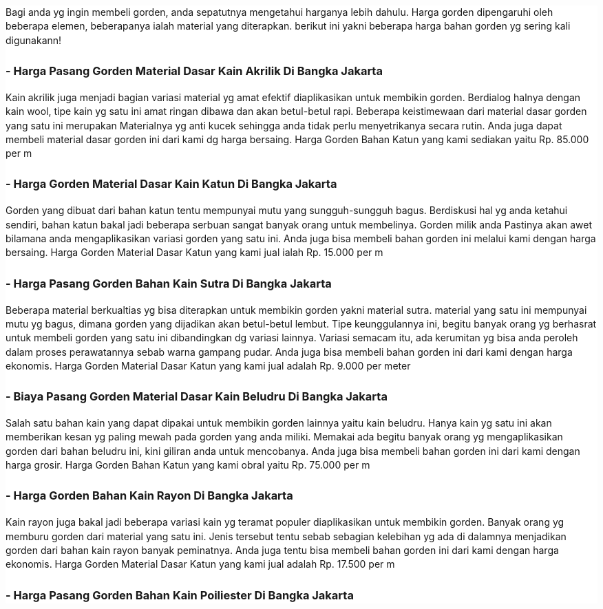 Bagi anda yg ingin membeli gorden, anda sepatutnya mengetahui harganya lebih dahulu. Harga gorden dipengaruhi oleh beberapa elemen, beberapanya ialah material yang diterapkan. berikut ini yakni beberapa harga bahan gorden yg sering kali digunakann!

### \- Harga Pasang Gorden Material Dasar Kain Akrilik Di Bangka Jakarta

Kain akrilik juga menjadi bagian variasi material yg amat efektif diaplikasikan untuk membikin gorden. Berdialog halnya dengan kain wool, tipe kain yg satu ini amat ringan dibawa dan akan betul-betul rapi. Beberapa keistimewaan dari material dasar gorden yang satu ini merupakan Materialnya yg anti kucek sehingga anda tidak perlu menyetrikanya secara rutin. Anda juga dapat membeli material dasar gorden ini dari kami dg harga bersaing. Harga Gorden Bahan Katun yang kami sediakan yaitu Rp. 85.000 per m

### \- Harga Gorden Material Dasar Kain Katun Di Bangka Jakarta

Gorden yang dibuat dari bahan katun tentu mempunyai mutu yang sungguh-sungguh bagus. Berdiskusi hal yg anda ketahui sendiri, bahan katun bakal jadi beberapa serbuan sangat banyak orang untuk membelinya. Gorden milik anda Pastinya akan awet bilamana anda mengaplikasikan variasi gorden yang satu ini. Anda juga bisa membeli bahan gorden ini melalui kami dengan harga bersaing. Harga Gorden Material Dasar Katun yang kami jual ialah Rp. 15.000 per m

### \- Harga Pasang Gorden Bahan Kain Sutra Di Bangka Jakarta

Beberapa material berkualtias yg bisa diterapkan untuk membikin gorden yakni material sutra. material yang satu ini mempunyai mutu yg bagus, dimana gorden yang dijadikan akan betul-betul lembut. Tipe keunggulannya ini, begitu banyak orang yg berhasrat untuk membeli gorden yang satu ini dibandingkan dg variasi lainnya. Variasi semacam itu, ada kerumitan yg bisa anda peroleh dalam proses perawatannya sebab warna gampang pudar. Anda juga bisa membeli bahan gorden ini dari kami dengan harga ekonomis. Harga Gorden Material Dasar Katun yang kami jual adalah Rp. 9.000 per meter

### \- Biaya Pasang Gorden Material Dasar Kain Beludru Di Bangka Jakarta

Salah satu bahan kain yang dapat dipakai untuk membikin gorden lainnya yaitu kain beludru. Hanya kain yg satu ini akan memberikan kesan yg paling mewah pada gorden yang anda miliki. Memakai ada begitu banyak orang yg mengaplikasikan gorden dari bahan beludru ini, kini giliran anda untuk mencobanya. Anda juga bisa membeli bahan gorden ini dari kami dengan harga grosir. Harga Gorden Bahan Katun yang kami obral yaitu Rp. 75.000 per m

### \- Harga Gorden Bahan Kain Rayon Di Bangka Jakarta

Kain rayon juga bakal jadi beberapa variasi kain yg teramat populer diaplikasikan untuk membikin gorden. Banyak orang yg memburu gorden dari material yang satu ini. Jenis tersebut tentu sebab sebagian kelebihan yg ada di dalamnya menjadikan gorden dari bahan kain rayon banyak peminatnya. Anda juga tentu bisa membeli bahan gorden ini dari kami dengan harga ekonomis. Harga Gorden Material Dasar Katun yang kami jual adalah Rp. 17.500 per m

### \- Harga Pasang Gorden Bahan Kain Poiliester Di Bangka Jakarta
